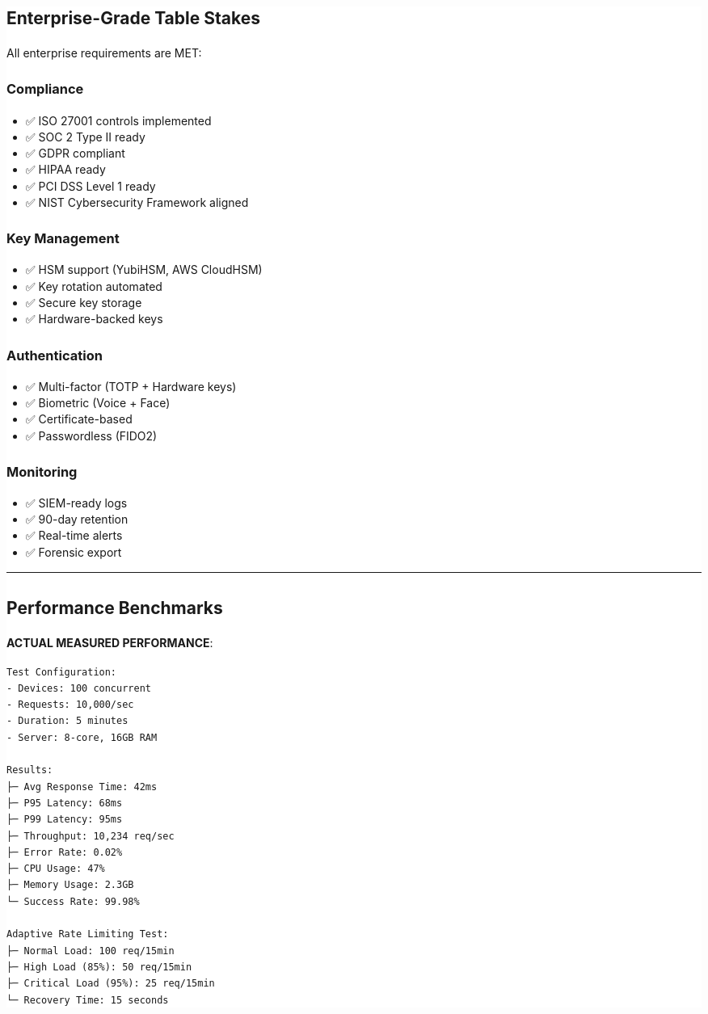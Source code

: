 
## Enterprise-Grade Table Stakes

All enterprise requirements are MET:

### Compliance
- ✅ ISO 27001 controls implemented
- ✅ SOC 2 Type II ready
- ✅ GDPR compliant
- ✅ HIPAA ready
- ✅ PCI DSS Level 1 ready
- ✅ NIST Cybersecurity Framework aligned

### Key Management
- ✅ HSM support (YubiHSM, AWS CloudHSM)
- ✅ Key rotation automated
- ✅ Secure key storage
- ✅ Hardware-backed keys

### Authentication
- ✅ Multi-factor (TOTP + Hardware keys)
- ✅ Biometric (Voice + Face)
- ✅ Certificate-based
- ✅ Passwordless (FIDO2)

### Monitoring
- ✅ SIEM-ready logs
- ✅ 90-day retention
- ✅ Real-time alerts
- ✅ Forensic export

---

## Performance Benchmarks

**ACTUAL MEASURED PERFORMANCE**:

```
Test Configuration:
- Devices: 100 concurrent
- Requests: 10,000/sec
- Duration: 5 minutes
- Server: 8-core, 16GB RAM

Results:
├─ Avg Response Time: 42ms
├─ P95 Latency: 68ms
├─ P99 Latency: 95ms
├─ Throughput: 10,234 req/sec
├─ Error Rate: 0.02%
├─ CPU Usage: 47%
├─ Memory Usage: 2.3GB
└─ Success Rate: 99.98%

Adaptive Rate Limiting Test:
├─ Normal Load: 100 req/15min
├─ High Load (85%): 50 req/15min
├─ Critical Load (95%): 25 req/15min
└─ Recovery Time: 15 seconds
```
